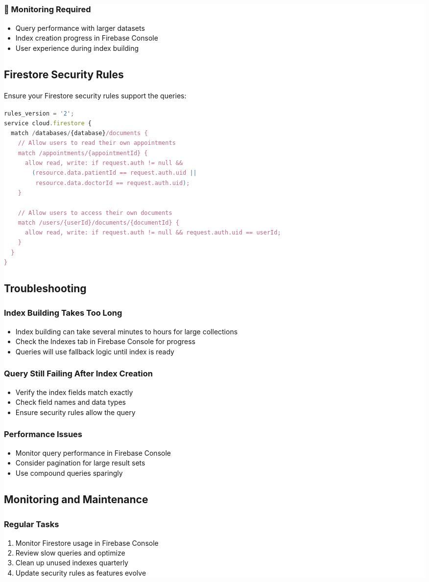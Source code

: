 ### 🔄 Monitoring Required
- Query performance with larger datasets
- Index creation progress in Firebase Console
- User experience during index building

## Firestore Security Rules

Ensure your Firestore security rules support the queries:

```javascript
rules_version = '2';
service cloud.firestore {
  match /databases/{database}/documents {
    // Allow users to read their own appointments
    match /appointments/{appointmentId} {
      allow read, write: if request.auth != null && 
        (resource.data.patientId == request.auth.uid || 
         resource.data.doctorId == request.auth.uid);
    }
    
    // Allow users to access their own documents
    match /users/{userId}/documents/{documentId} {
      allow read, write: if request.auth != null && request.auth.uid == userId;
    }
  }
}
```

## Troubleshooting

### Index Building Takes Too Long
- Index building can take several minutes to hours for large collections
- Check the Indexes tab in Firebase Console for progress
- Queries will use fallback logic until index is ready

### Query Still Failing After Index Creation
- Verify the index fields match exactly
- Check field names and data types
- Ensure security rules allow the query

### Performance Issues
- Monitor query performance in Firebase Console
- Consider pagination for large result sets
- Use compound queries sparingly

## Monitoring and Maintenance

### Regular Tasks
1. Monitor Firestore usage in Firebase Console
2. Review slow queries and optimize
3. Clean up unused indexes quarterly
4. Update security rules as features evolve
